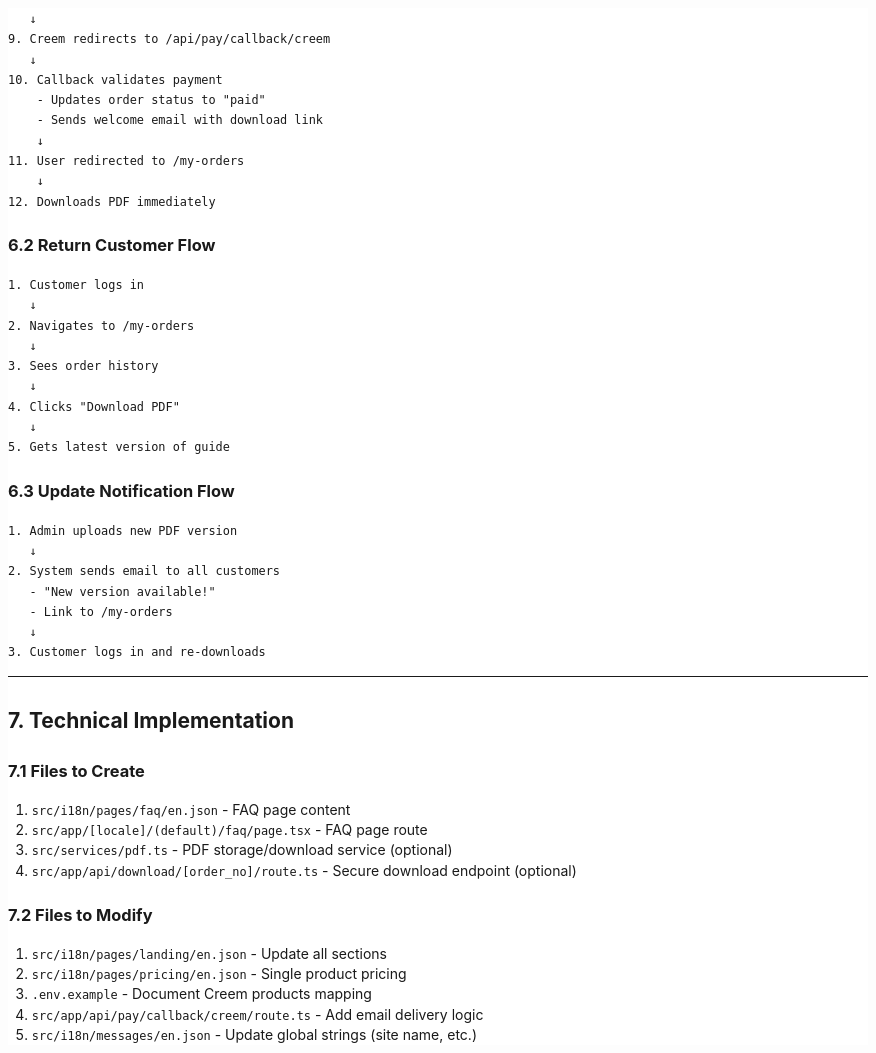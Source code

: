 ```
   ↓
9. Creem redirects to /api/pay/callback/creem
   ↓
10. Callback validates payment
    - Updates order status to "paid"
    - Sends welcome email with download link
    ↓
11. User redirected to /my-orders
    ↓
12. Downloads PDF immediately
```

### 6.2 Return Customer Flow
```
1. Customer logs in
   ↓
2. Navigates to /my-orders
   ↓
3. Sees order history
   ↓
4. Clicks "Download PDF"
   ↓
5. Gets latest version of guide
```

### 6.3 Update Notification Flow
```
1. Admin uploads new PDF version
   ↓
2. System sends email to all customers
   - "New version available!"
   - Link to /my-orders
   ↓
3. Customer logs in and re-downloads
```

---

## 7. Technical Implementation

### 7.1 Files to Create
1. `src/i18n/pages/faq/en.json` - FAQ page content
2. `src/app/[locale]/(default)/faq/page.tsx` - FAQ page route
3. `src/services/pdf.ts` - PDF storage/download service (optional)
4. `src/app/api/download/[order_no]/route.ts` - Secure download endpoint (optional)

### 7.2 Files to Modify
1. `src/i18n/pages/landing/en.json` - Update all sections
2. `src/i18n/pages/pricing/en.json` - Single product pricing
3. `.env.example` - Document Creem products mapping
4. `src/app/api/pay/callback/creem/route.ts` - Add email delivery logic
5. `src/i18n/messages/en.json` - Update global strings (site name, etc.)
